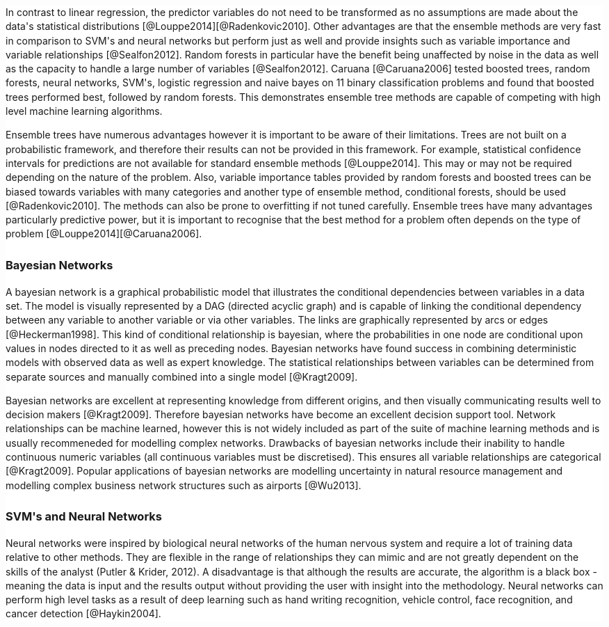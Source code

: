 In contrast to linear regression, the predictor variables do not need to be transformed as no assumptions are made about the data's statistical distributions [@Louppe2014][@Radenkovic2010]. Other advantages are that the ensemble methods are very fast in comparison to SVM's and neural networks but perform just as well and provide insights such as variable importance and variable relationships [@Sealfon2012]. Random forests in particular have the benefit being unaffected by noise in the data as well as the capacity to handle a large number of variables [@Sealfon2012]. Caruana [@Caruana2006] tested boosted trees, random forests, neural networks, SVM's, logistic regression and naive bayes on 11 binary classification problems and found that boosted trees performed best, followed by random forests. This demonstrates ensemble tree methods are capable of competing with high level machine learning algorithms.  

Ensemble trees have numerous advantages however it is important to be aware of their limitations. Trees are not built on a probabilistic framework, and therefore their results can not be provided in this framework. For example, statistical confidence intervals for predictions are not available for standard ensemble methods [@Louppe2014]. This may or may not be required depending on the nature of the problem. Also, variable importance tables provided by random forests and boosted trees can be biased towards variables with many categories and another type of ensemble method, conditional forests, should be used [@Radenkovic2010]. The methods can also be prone to overfitting if not tuned carefully. Ensemble trees have many advantages particularly predictive power, but it is important to recognise that the best method for a problem often depends on the type of problem [@Louppe2014][@Caruana2006].

### Bayesian Networks

A bayesian network is a graphical probabilistic model that illustrates the conditional dependencies between variables in a data set. The model is visually represented by a DAG (directed acyclic graph) and is capable of linking the conditional dependency between any variable to another variable or via other variables. The links are graphically represented by arcs or edges [@Heckerman1998]. This kind of conditional relationship is bayesian, where the probabilities in one node are conditional upon values in nodes directed to it as well as preceding nodes. Bayesian networks have found success in combining deterministic models with observed data as well as expert knowledge. The statistical relationships between variables can be determined from separate sources and manually combined into a single model [@Kragt2009]. 

Bayesian networks are excellent at representing knowledge from different origins, and then visually communicating results well to decision makers [@Kragt2009]. Therefore bayesian networks have become an excellent decision support tool. Network relationships can be machine learned, however this is not widely included as part of the suite of machine learning methods and is usually recommeneded for modelling complex networks. Drawbacks of bayesian networks include their inability to handle continuous numeric variables (all continuous variables must be discretised). This ensures all variable relationships are categorical [@Kragt2009]. Popular applications of bayesian networks are modelling uncertainty in natural resource management and modelling complex business network structures such as airports [@Wu2013]. 


### SVM's and Neural Networks

Neural networks were inspired by biological neural networks of the human nervous system and require a lot of training data relative to other methods. They are flexible in the range of relationships they can mimic and are not greatly dependent on the skills of the analyst (Putler & Krider, 2012). A disadvantage is that although the results are accurate, the algorithm is a black box - meaning the data is input and the results output without providing the user with insight into the methodology. Neural networks can perform high level tasks as a result of deep learning such as hand writing recognition, vehicle control, face recognition, and cancer detection [@Haykin2004].
